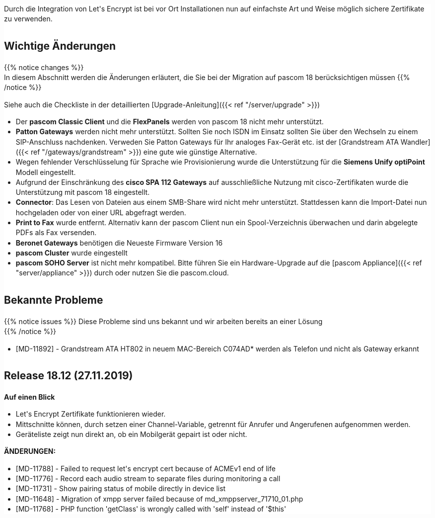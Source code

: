 Durch die Integration von Let's Encrypt ist bei vor Ort Installationen nun auf einfachste Art und Weise möglich sichere Zertifikate zu verwenden.

## Wichtige Änderungen

{{% notice changes %}}  
In diesem Abschnitt werden die Änderungen erläutert, die Sie bei der Migration auf pascom 18 berücksichtigen müssen
{{% /notice %}}

Siehe auch die Checkliste in der detaillierten [Upgrade-Anleitung]({{< ref "/server/upgrade" >}})

* Der **pascom Classic Client** und die **FlexPanels** werden von pascom 18 nicht mehr unterstützt.
* **Patton Gateways** werden nicht mehr unterstützt. Sollten Sie noch ISDN im Einsatz sollten Sie über den Wechseln zu einem SIP-Anschluss nachdenken. Verweden Sie Patton Gateways für Ihr analoges Fax-Gerät etc. ist der [Grandstream ATA Wandler]({{< ref "/gateways/grandstream" >}}) eine gute wie günstige Alternative. 
* Wegen fehlender Verschlüsselung für Sprache wie Provisionierung wurde die Unterstützung für die **Siemens Unify optiPoint** Modell eingestellt.
* Aufgrund der Einschränkung des **cisco SPA 112 Gateways** auf ausschließliche Nutzung mit cisco-Zertifikaten wurde die Unterstützung mit pascom 18 eingestellt. 
* **Connector**: Das Lesen von Dateien aus einem SMB-Share wird nicht mehr unterstützt. Stattdessen kann die Import-Datei nun hochgeladen oder von einer URL abgefragt werden.
* **Print to Fax** wurde entfernt. Alternativ kann der pascom Client nun ein Spool-Verzeichnis überwachen und darin abgelegte PDFs als Fax versenden.
* **Beronet Gateways** benötigen die Neueste Firmware Version 16
* **pascom Cluster** wurde eingestellt
* **pascom SOHO Server** ist nicht mehr kompatibel. Bitte führen Sie ein Hardware-Upgrade auf die [pascom Appliance]({{< ref "server/appliance" >}}) durch oder nutzen Sie die pascom.cloud.

## Bekannte Probleme

{{% notice issues %}}
Diese Probleme sind uns bekannt und wir arbeiten bereits an einer Lösung  
{{% /notice %}}

* [MD-11892] - Grandstream ATA HT802 in neuem MAC-Bereich C074AD* werden als Telefon und nicht als Gateway erkannt


## Release 18.12 (27.11.2019)

**Auf einen Blick**

- Let's Encrypt Zertifikate funktionieren wieder.
- Mittschnitte können, durch setzen einer Channel-Variable, getrennt für Anrufer und Angerufenen aufgenommen werden.
- Geräteliste zeigt nun direkt an, ob ein Mobilgerät gepairt ist oder nicht.


**ÄNDERUNGEN:**

- [MD-11788] - Failed to request let's encrypt cert because of ACMEv1 end of life
- [MD-11776] - Record each audio stream to separate files during monitoring a call
- [MD-11731] - Show pairing status of mobile directly in device list
- [MD-11648] - Migration of xmpp server failed because of md_xmppserver_71710_01.php
- [MD-11768] - PHP function 'getClass' is wrongly called with 'self' instead of '$this'
